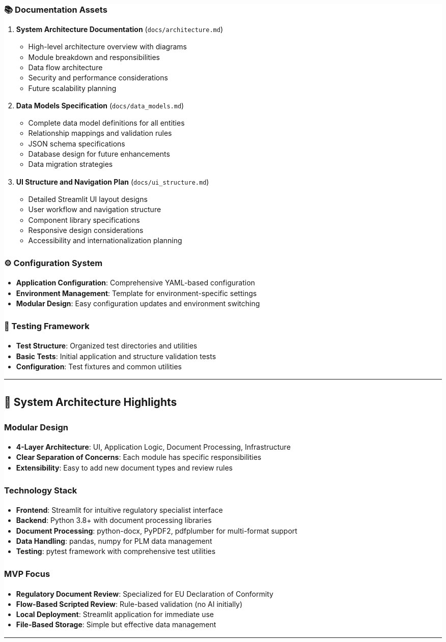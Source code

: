 ### 📚 Documentation Assets
1. **System Architecture Documentation** (`docs/architecture.md`)
   - High-level architecture overview with diagrams
   - Module breakdown and responsibilities
   - Data flow architecture
   - Security and performance considerations
   - Future scalability planning

2. **Data Models Specification** (`docs/data_models.md`)
   - Complete data model definitions for all entities
   - Relationship mappings and validation rules
   - JSON schema specifications
   - Database design for future enhancements
   - Data migration strategies

3. **UI Structure and Navigation Plan** (`docs/ui_structure.md`)
   - Detailed Streamlit UI layout designs
   - User workflow and navigation structure
   - Component library specifications
   - Responsive design considerations
   - Accessibility and internationalization planning

### ⚙️ Configuration System
- **Application Configuration**: Comprehensive YAML-based configuration
- **Environment Management**: Template for environment-specific settings
- **Modular Design**: Easy configuration updates and environment switching

### 🧪 Testing Framework
- **Test Structure**: Organized test directories and utilities
- **Basic Tests**: Initial application and structure validation tests
- **Configuration**: Test fixtures and common utilities

---

## 🎯 System Architecture Highlights

### Modular Design
- **4-Layer Architecture**: UI, Application Logic, Document Processing, Infrastructure
- **Clear Separation of Concerns**: Each module has specific responsibilities
- **Extensibility**: Easy to add new document types and review rules

### Technology Stack
- **Frontend**: Streamlit for intuitive regulatory specialist interface
- **Backend**: Python 3.8+ with document processing libraries
- **Document Processing**: python-docx, PyPDF2, pdfplumber for multi-format support
- **Data Handling**: pandas, numpy for PLM data management
- **Testing**: pytest framework with comprehensive test utilities

### MVP Focus
- **Regulatory Document Review**: Specialized for EU Declaration of Conformity
- **Flow-Based Scripted Review**: Rule-based validation (no AI initially)
- **Local Deployment**: Streamlit application for immediate use
- **File-Based Storage**: Simple but effective data management

---